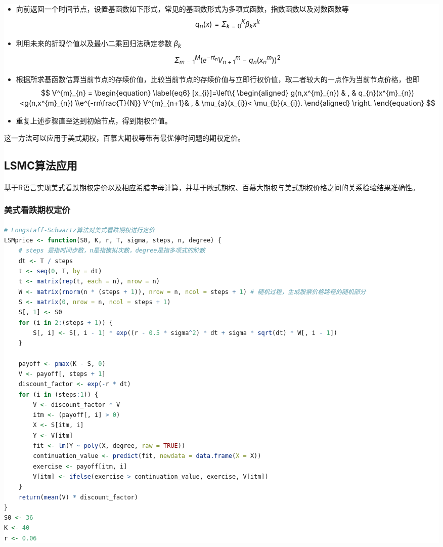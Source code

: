- 向前返回一个时间节点，设置基函数如下形式，常见的基函数形式为多项式函数，指数函数以及对数函数等
  $$
  q_n(x) = \Sigma^{K}_{k=0}\beta_{k}x^{k}
  $$

- 利用未来的折现价值以及最小二乘回归法确定参数$\ \beta_{k}$
  $$
  \Sigma^{M}_{m=1}(e^{-rt_n} V^{m}_{n+1}-q_n(x^{m}_{n}))^2
  $$

- 根据所求基函数估算当前节点的存续价值，比较当前节点的存续价值与立即行权价值，取二者较大的一点作为当前节点价格，也即
  $$
  V^{m}_{n} = 
  \begin{equation}
  \label{eq6}
  [x_{i}]=\left\{
  \begin{aligned}
  g(n,x^{m}_{n}) & , & q_{n}(x^{m}_{n})<g(n,x^{m}_{n})
  \\e^{-rn\frac{T}{N}} V^{m}_{n+1}& , & \mu_{a}(x_{i})< \mu_{b}(x_{i}).
  \end{aligned}
  \right.
  \end{equation}
  $$
  
- 重复上述步骤直至达到初始节点，得到期权价值。

这一方法可以应用于美式期权，百慕大期权等带有最优停时问题的期权定价。

## LSMC算法应用

基于R语言实现美式看跌期权定价以及相应希腊字母计算，并基于欧式期权、百慕大期权与美式期权价格之间的关系检验结果准确性。

### 美式看跌期权定价

```R
# Longstaff-Schwartz算法对美式看跌期权进行定价
LSMprice <- function(S0, K, r, T, sigma, steps, n, degree) {
    # steps 是指时间步数，n是指模拟次数，degree是指多项式的阶数
    dt <- T / steps
    t <- seq(0, T, by = dt)
    t <- matrix(rep(t, each = n), nrow = n)
    W <- matrix(rnorm(n * (steps + 1)), nrow = n, ncol = steps + 1) # 随机过程，生成股票价格路径的随机部分
    S <- matrix(0, nrow = n, ncol = steps + 1)
    S[, 1] <- S0
    for (i in 2:(steps + 1)) {
        S[, i] <- S[, i - 1] * exp((r - 0.5 * sigma^2) * dt + sigma * sqrt(dt) * W[, i - 1])
    }

    payoff <- pmax(K - S, 0)
    V <- payoff[, steps + 1]
    discount_factor <- exp(-r * dt)
    for (i in (steps:1)) {
        V <- discount_factor * V
        itm <- (payoff[, i] > 0)
        X <- S[itm, i]
        Y <- V[itm]
        fit <- lm(Y ~ poly(X, degree, raw = TRUE)) 
        continuation_value <- predict(fit, newdata = data.frame(X = X))
        exercise <- payoff[itm, i]
        V[itm] <- ifelse(exercise > continuation_value, exercise, V[itm])
    }
    return(mean(V) * discount_factor)
}
S0 <- 36
K <- 40
r <- 0.06
```

[^1]: Longstaff F A, Schwartz E S. Valuing American options by simulation: a simple least-squares approach[J]. The review of financial studies, 2001, 14(1): 113-147.
[^2]: Chaudhary S K. American options and the LSM algorithm: quasi-random sequences and Brownian bridges[J]. Journal of Computational Finance, 2005, 8(4).
[^3]: Kohler M, Krzyżak A, Todorovic N. Pricing of High‐Dimensional American Options by Neural Networks[J]. Mathematical Finance: An International Journal of Mathematics, Statistics and Financial Economics, 2010, 20(3): 383-410
[^4]: Becker S, Cheridito P, Jentzen A. Deep optimal stopping[J]. The Journal of Machine Learning Research, 2019, 20(1): 2712-2736.
[^5]: Becker S, Cheridito P, Jentzen A. Pricing and hedging American-style options with deep learning[J]. Journal of Risk and Financial Management, 2020, 13(7): 158.
[^6]: Tsitsiklis J N, Van Roy B. Regression methods for pricing complex American-style options[J]. IEEE Transactions on Neural Networks, 2001, 12(4): 694-703.
[^7]: Li Y, Szepesvari C, Schuurmans D. Learning exercise policies for american options[C]//Artificial intelligence and statistics. PMLR, 2009: 352-359.
[^8]: Herrera C, Krach F, Ruyssen P, et al. Optimal stopping via randomized neural networks[J]. arXiv preprint arXiv:2104.13669, 2021.↩